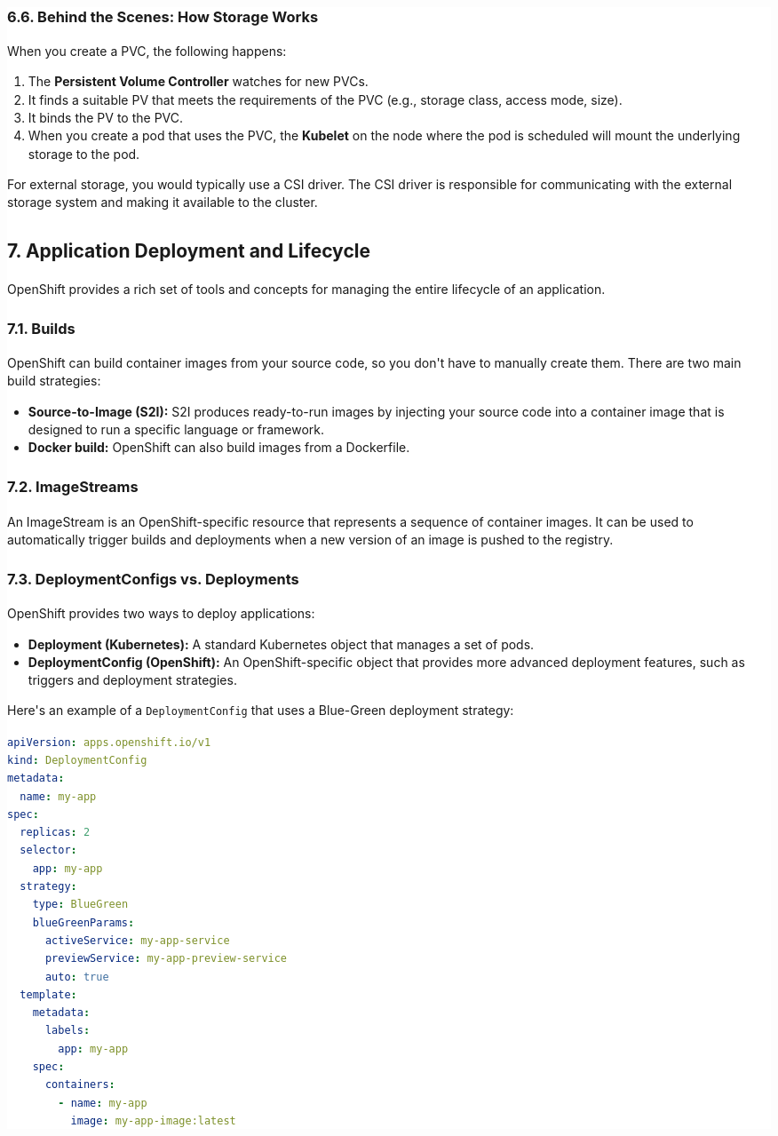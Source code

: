 ### 6.6. Behind the Scenes: How Storage Works

When you create a PVC, the following happens:

1.  The **Persistent Volume Controller** watches for new PVCs.
2.  It finds a suitable PV that meets the requirements of the PVC (e.g., storage class, access mode, size).
3.  It binds the PV to the PVC.
4.  When you create a pod that uses the PVC, the **Kubelet** on the node where the pod is scheduled will mount the underlying storage to the pod.

For external storage, you would typically use a CSI driver. The CSI driver is responsible for communicating with the external storage system and making it available to the cluster.

## 7. Application Deployment and Lifecycle

OpenShift provides a rich set of tools and concepts for managing the entire lifecycle of an application.

### 7.1. Builds

OpenShift can build container images from your source code, so you don't have to manually create them. There are two main build strategies:

*   **Source-to-Image (S2I):** S2I produces ready-to-run images by injecting your source code into a container image that is designed to run a specific language or framework.
*   **Docker build:** OpenShift can also build images from a Dockerfile.

### 7.2. ImageStreams

An ImageStream is an OpenShift-specific resource that represents a sequence of container images. It can be used to automatically trigger builds and deployments when a new version of an image is pushed to the registry.

### 7.3. DeploymentConfigs vs. Deployments

OpenShift provides two ways to deploy applications:

*   **Deployment (Kubernetes):** A standard Kubernetes object that manages a set of pods.
*   **DeploymentConfig (OpenShift):** An OpenShift-specific object that provides more advanced deployment features, such as triggers and deployment strategies.

Here's an example of a `DeploymentConfig` that uses a Blue-Green deployment strategy:

```yaml
apiVersion: apps.openshift.io/v1
kind: DeploymentConfig
metadata:
  name: my-app
spec:
  replicas: 2
  selector:
    app: my-app
  strategy:
    type: BlueGreen
    blueGreenParams:
      activeService: my-app-service
      previewService: my-app-preview-service
      auto: true
  template:
    metadata:
      labels:
        app: my-app
    spec:
      containers:
        - name: my-app
          image: my-app-image:latest
```